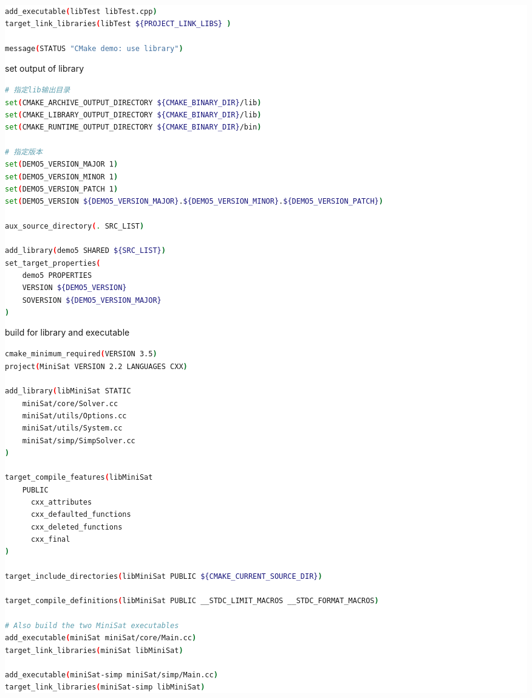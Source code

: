 ```bash
add_executable(libTest libTest.cpp)
target_link_libraries(libTest ${PROJECT_LINK_LIBS} )

message(STATUS "CMake demo: use library")
```

set output of library

```bash
# 指定lib输出目录
set(CMAKE_ARCHIVE_OUTPUT_DIRECTORY ${CMAKE_BINARY_DIR}/lib)
set(CMAKE_LIBRARY_OUTPUT_DIRECTORY ${CMAKE_BINARY_DIR}/lib)
set(CMAKE_RUNTIME_OUTPUT_DIRECTORY ${CMAKE_BINARY_DIR}/bin)

# 指定版本
set(DEMO5_VERSION_MAJOR 1)
set(DEMO5_VERSION_MINOR 1)
set(DEMO5_VERSION_PATCH 1)
set(DEMO5_VERSION ${DEMO5_VERSION_MAJOR}.${DEMO5_VERSION_MINOR}.${DEMO5_VERSION_PATCH})

aux_source_directory(. SRC_LIST)

add_library(demo5 SHARED ${SRC_LIST})
set_target_properties(
    demo5 PROPERTIES
    VERSION ${DEMO5_VERSION}
    SOVERSION ${DEMO5_VERSION_MAJOR}
)
```

build for library and executable

```bash
cmake_minimum_required(VERSION 3.5)
project(MiniSat VERSION 2.2 LANGUAGES CXX)

add_library(libMiniSat STATIC
    miniSat/core/Solver.cc
    miniSat/utils/Options.cc
    miniSat/utils/System.cc
    miniSat/simp/SimpSolver.cc
)

target_compile_features(libMiniSat
    PUBLIC
      cxx_attributes
      cxx_defaulted_functions
      cxx_deleted_functions
      cxx_final
)

target_include_directories(libMiniSat PUBLIC ${CMAKE_CURRENT_SOURCE_DIR})

target_compile_definitions(libMiniSat PUBLIC __STDC_LIMIT_MACROS __STDC_FORMAT_MACROS)

# Also build the two MiniSat executables
add_executable(miniSat miniSat/core/Main.cc)
target_link_libraries(miniSat libMiniSat)

add_executable(miniSat-simp miniSat/simp/Main.cc)
target_link_libraries(miniSat-simp libMiniSat)
```
